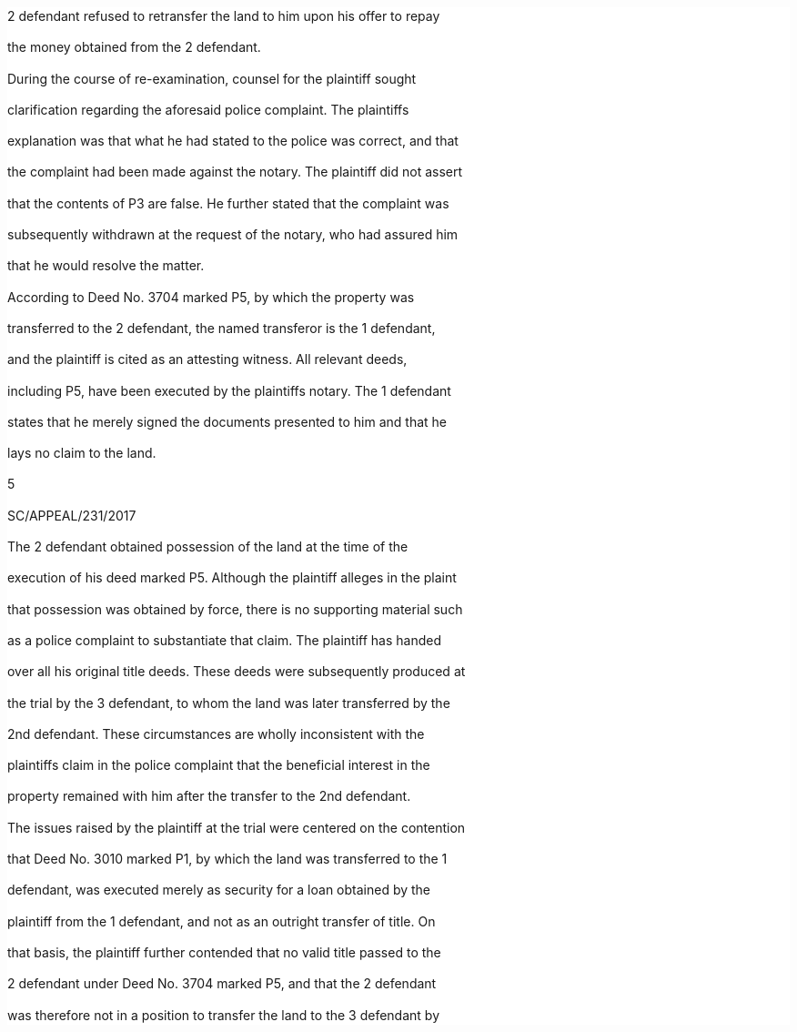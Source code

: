 2 defendant refused to retransfer the land to him upon his offer to repay

the money obtained from the 2 defendant.

During the course of re-examination, counsel for the plaintiff sought

clarification regarding the aforesaid police complaint. The plaintiffs

explanation was that what he had stated to the police was correct, and that

the complaint had been made against the notary. The plaintiff did not assert

that the contents of P3 are false. He further stated that the complaint was

subsequently withdrawn at the request of the notary, who had assured him

that he would resolve the matter.

According to Deed No. 3704 marked P5, by which the property was

transferred to the 2 defendant, the named transferor is the 1 defendant,

and the plaintiff is cited as an attesting witness. All relevant deeds,

including P5, have been executed by the plaintiffs notary. The 1 defendant

states that he merely signed the documents presented to him and that he

lays no claim to the land.

5

SC/APPEAL/231/2017

The 2 defendant obtained possession of the land at the time of the

execution of his deed marked P5. Although the plaintiff alleges in the plaint

that possession was obtained by force, there is no supporting material such

as a police complaint to substantiate that claim. The plaintiff has handed

over all his original title deeds. These deeds were subsequently produced at

the trial by the 3 defendant, to whom the land was later transferred by the

2nd defendant. These circumstances are wholly inconsistent with the

plaintiffs claim in the police complaint that the beneficial interest in the

property remained with him after the transfer to the 2nd defendant.

The issues raised by the plaintiff at the trial were centered on the contention

that Deed No. 3010 marked P1, by which the land was transferred to the 1

defendant, was executed merely as security for a loan obtained by the

plaintiff from the 1 defendant, and not as an outright transfer of title. On

that basis, the plaintiff further contended that no valid title passed to the

2 defendant under Deed No. 3704 marked P5, and that the 2 defendant

was therefore not in a position to transfer the land to the 3 defendant by
